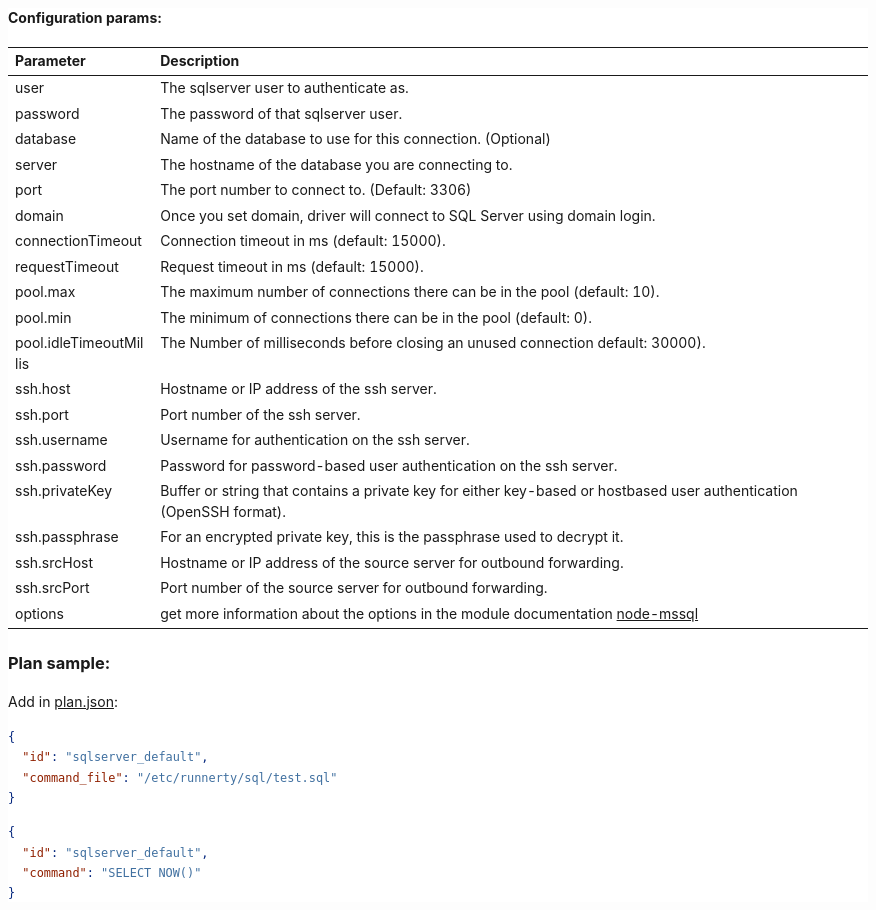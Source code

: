 
#### Configuration params:

| Parameter              | Description                                                                                                                              |
| :--------------------- | :--------------------------------------------------------------------------------------------------------------------------------------- |
| user                   | The sqlserver user to authenticate as.                                                                                                   |
| password               | The password of that sqlserver user.                                                                                                     |
| database               | Name of the database to use for this connection. (Optional)                                                                              |
| server                 | The hostname of the database you are connecting to.                                                                                      |
| port                   | The port number to connect to. (Default: 3306)                                                                                           |
| domain                 | Once you set domain, driver will connect to SQL Server using domain login.                                                               |
| connectionTimeout      | Connection timeout in ms (default: 15000).                                                                                               |
| requestTimeout         | Request timeout in ms (default: 15000).                                                                                                  |
| pool.max               | The maximum number of connections there can be in the pool (default: 10).                                                                |
| pool.min               | The minimum of connections there can be in the pool (default: 0).                                                                        |
| pool.idleTimeoutMillis | The Number of milliseconds before closing an unused connection default: 30000).                                                          |
| ssh.host               | Hostname or IP address of the ssh server.                                                                                                |
| ssh.port               | Port number of the ssh server.                                                                                                           |
| ssh.username           | Username for authentication on the ssh server.                                                                                           |
| ssh.password           | Password for password-based user authentication on the ssh server.                                                                       |
| ssh.privateKey         | Buffer or string that contains a private key for either key-based or hostbased user authentication (OpenSSH format).                     |
| ssh.passphrase         | For an encrypted private key, this is the passphrase used to decrypt it.                                                                 |
| ssh.srcHost            | Hostname or IP address of the source server for outbound forwarding.                                                                     |
| ssh.srcPort            | Port number of the source server for outbound forwarding.                                                                                |
| options                | get more information about the options in the module documentation [node-mssql](https://tediousjs.github.io/tedious/api-connection.html) |

### Plan sample:

Add in [plan.json]:

```json
{
  "id": "sqlserver_default",
  "command_file": "/etc/runnerty/sql/test.sql"
}
```

```json
{
  "id": "sqlserver_default",
  "command": "SELECT NOW()"
}
```


[runnerty]: http://www.runnerty.io
[downloads-image]: https://img.shields.io/npm/dm/@runnerty/executor-sqlserver.svg
[npm-url]: https://www.npmjs.com/package/@runnerty/executor-sqlserver
[npm-image]: https://img.shields.io/npm/v/@runnerty/executor-sqlserver.svg
[david-badge]: https://david-dm.org/runnerty/executor-sqlserver.svg
[david-badge-url]: https://david-dm.org/runnerty/executor-sqlserver
[config.json]: https://docs.runnerty.io/config/
[plan.json]: https://docs.runnerty.io/plan/